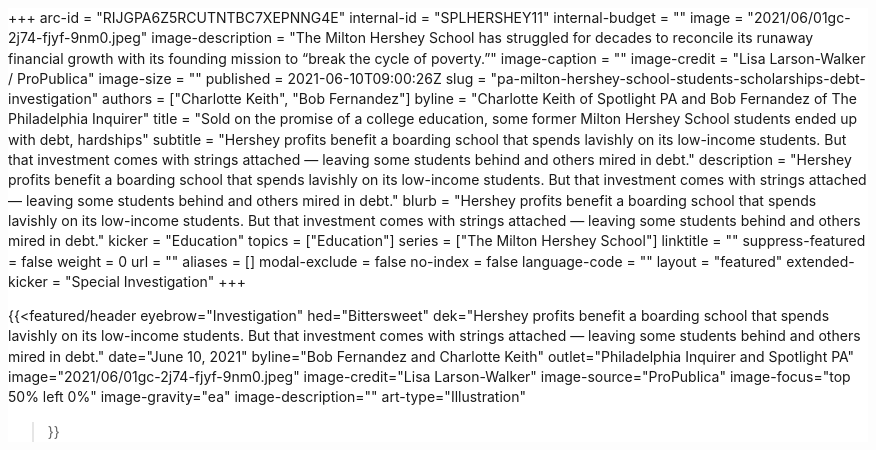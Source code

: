 +++
arc-id = "RIJGPA6Z5RCUTNTBC7XEPNNG4E"
internal-id = "SPLHERSHEY11"
internal-budget = ""
image = "2021/06/01gc-2j74-fjyf-9nm0.jpeg"
image-description = "The Milton Hershey School has struggled for decades to reconcile its runaway financial growth with its founding mission to “break the cycle of poverty.”"
image-caption = ""
image-credit = "Lisa Larson-Walker / ProPublica"
image-size = ""
published = 2021-06-10T09:00:26Z
slug = "pa-milton-hershey-school-students-scholarships-debt-investigation"
authors = ["Charlotte Keith", "Bob Fernandez"]
byline = "Charlotte Keith of Spotlight PA and Bob Fernandez of The Philadelphia Inquirer"
title = "Sold on the promise of a college education, some former Milton Hershey School students ended up with debt, hardships"
subtitle = "Hershey profits benefit a boarding school that spends lavishly on its low-income students. But that investment comes with strings attached — leaving some students behind and others mired in debt."
description = "Hershey profits benefit a boarding school that spends lavishly on its low-income students. But that investment comes with strings attached — leaving some students behind and others mired in debt."
blurb = "Hershey profits benefit a boarding school that spends lavishly on its low-income students. But that investment comes with strings attached — leaving some students behind and others mired in debt."
kicker = "Education"
topics = ["Education"]
series = ["The Milton Hershey School"]
linktitle = ""
suppress-featured = false
weight = 0
url = ""
aliases = []
modal-exclude = false
no-index = false
language-code = ""
layout = "featured"
extended-kicker = "Special Investigation"
+++

{{<featured/header
  eyebrow="Investigation"
  hed="Bittersweet"
  dek="Hershey profits benefit a boarding school that spends lavishly on its low-income students. But that investment comes with strings attached — leaving some students behind and others mired in debt."
  date="June 10, 2021"
  byline="Bob Fernandez and Charlotte Keith"
  outlet="Philadelphia Inquirer and Spotlight PA"
  image="2021/06/01gc-2j74-fjyf-9nm0.jpeg"
  image-credit="Lisa Larson-Walker"
  image-source="ProPublica"
  image-focus="top 50% left 0%"
  image-gravity="ea"
  image-description=""
  art-type="Illustration"
>}}
